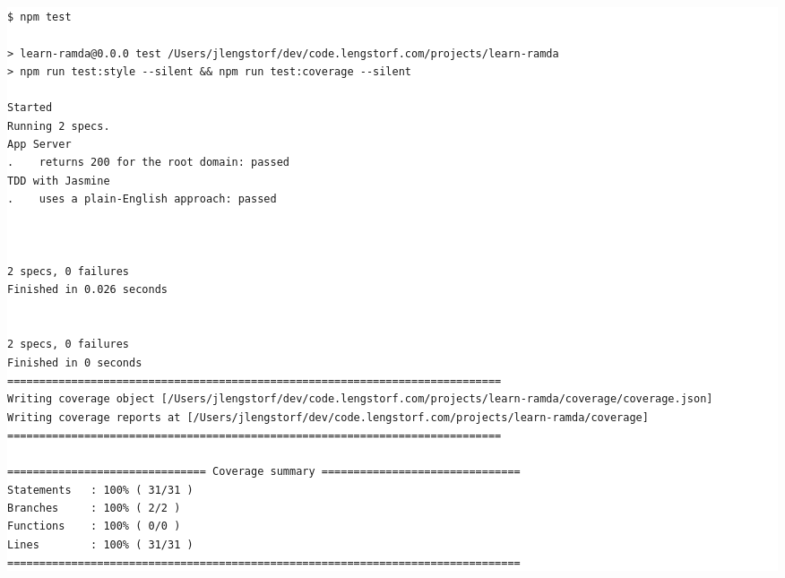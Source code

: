 ``` text
$ npm test

> learn-ramda@0.0.0 test /Users/jlengstorf/dev/code.lengstorf.com/projects/learn-ramda
> npm run test:style --silent && npm run test:coverage --silent

Started
Running 2 specs.
App Server
.    returns 200 for the root domain: passed
TDD with Jasmine
.    uses a plain-English approach: passed



2 specs, 0 failures
Finished in 0.026 seconds


2 specs, 0 failures
Finished in 0 seconds
=============================================================================
Writing coverage object [/Users/jlengstorf/dev/code.lengstorf.com/projects/learn-ramda/coverage/coverage.json]
Writing coverage reports at [/Users/jlengstorf/dev/code.lengstorf.com/projects/learn-ramda/coverage]
=============================================================================

=============================== Coverage summary ===============================
Statements   : 100% ( 31/31 )
Branches     : 100% ( 2/2 )
Functions    : 100% ( 0/0 )
Lines        : 100% ( 31/31 )
================================================================================
```
